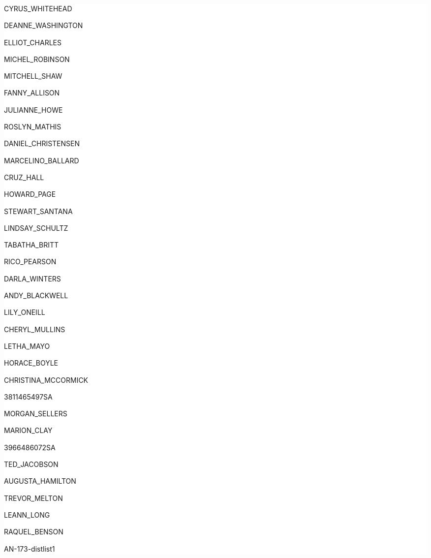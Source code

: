 CYRUS_WHITEHEAD

DEANNE_WASHINGTON

ELLIOT_CHARLES

MICHEL_ROBINSON

MITCHELL_SHAW

FANNY_ALLISON

JULIANNE_HOWE

ROSLYN_MATHIS

DANIEL_CHRISTENSEN

MARCELINO_BALLARD

CRUZ_HALL

HOWARD_PAGE

STEWART_SANTANA

LINDSAY_SCHULTZ

TABATHA_BRITT

RICO_PEARSON

DARLA_WINTERS

ANDY_BLACKWELL

LILY_ONEILL

CHERYL_MULLINS

LETHA_MAYO

HORACE_BOYLE

CHRISTINA_MCCORMICK

3811465497SA

MORGAN_SELLERS

MARION_CLAY

3966486072SA

TED_JACOBSON

AUGUSTA_HAMILTON

TREVOR_MELTON

LEANN_LONG

RAQUEL_BENSON

AN-173-distlist1
